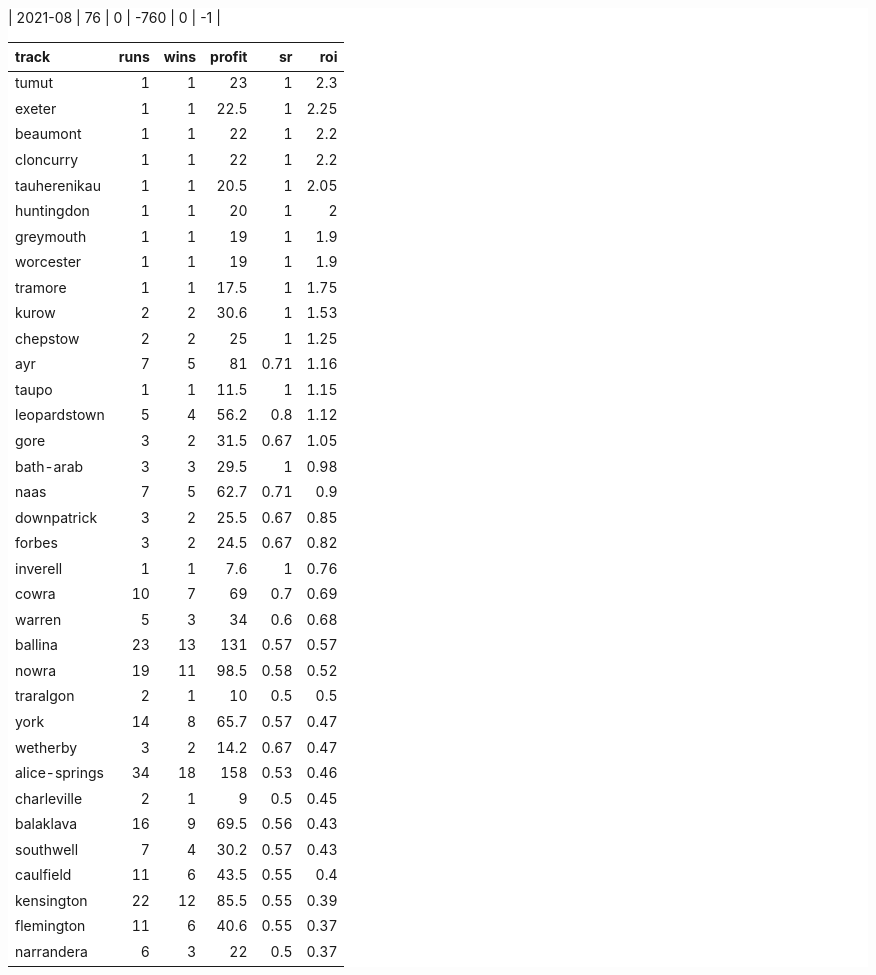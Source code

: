 | 2021-08 |     76 |      0 |   -760   | 0    | -1    |

| track                      |   runs |   wins |   profit |   sr |   roi |
|:---------------------------|-------:|-------:|---------:|-----:|------:|
| tumut                      |      1 |      1 |     23   | 1    |  2.3  |
| exeter                     |      1 |      1 |     22.5 | 1    |  2.25 |
| beaumont                   |      1 |      1 |     22   | 1    |  2.2  |
| cloncurry                  |      1 |      1 |     22   | 1    |  2.2  |
| tauherenikau               |      1 |      1 |     20.5 | 1    |  2.05 |
| huntingdon                 |      1 |      1 |     20   | 1    |  2    |
| greymouth                  |      1 |      1 |     19   | 1    |  1.9  |
| worcester                  |      1 |      1 |     19   | 1    |  1.9  |
| tramore                    |      1 |      1 |     17.5 | 1    |  1.75 |
| kurow                      |      2 |      2 |     30.6 | 1    |  1.53 |
| chepstow                   |      2 |      2 |     25   | 1    |  1.25 |
| ayr                        |      7 |      5 |     81   | 0.71 |  1.16 |
| taupo                      |      1 |      1 |     11.5 | 1    |  1.15 |
| leopardstown               |      5 |      4 |     56.2 | 0.8  |  1.12 |
| gore                       |      3 |      2 |     31.5 | 0.67 |  1.05 |
| bath-arab                  |      3 |      3 |     29.5 | 1    |  0.98 |
| naas                       |      7 |      5 |     62.7 | 0.71 |  0.9  |
| downpatrick                |      3 |      2 |     25.5 | 0.67 |  0.85 |
| forbes                     |      3 |      2 |     24.5 | 0.67 |  0.82 |
| inverell                   |      1 |      1 |      7.6 | 1    |  0.76 |
| cowra                      |     10 |      7 |     69   | 0.7  |  0.69 |
| warren                     |      5 |      3 |     34   | 0.6  |  0.68 |
| ballina                    |     23 |     13 |    131   | 0.57 |  0.57 |
| nowra                      |     19 |     11 |     98.5 | 0.58 |  0.52 |
| traralgon                  |      2 |      1 |     10   | 0.5  |  0.5  |
| york                       |     14 |      8 |     65.7 | 0.57 |  0.47 |
| wetherby                   |      3 |      2 |     14.2 | 0.67 |  0.47 |
| alice-springs              |     34 |     18 |    158   | 0.53 |  0.46 |
| charleville                |      2 |      1 |      9   | 0.5  |  0.45 |
| balaklava                  |     16 |      9 |     69.5 | 0.56 |  0.43 |
| southwell                  |      7 |      4 |     30.2 | 0.57 |  0.43 |
| caulfield                  |     11 |      6 |     43.5 | 0.55 |  0.4  |
| kensington                 |     22 |     12 |     85.5 | 0.55 |  0.39 |
| flemington                 |     11 |      6 |     40.6 | 0.55 |  0.37 |
| narrandera                 |      6 |      3 |     22   | 0.5  |  0.37 |